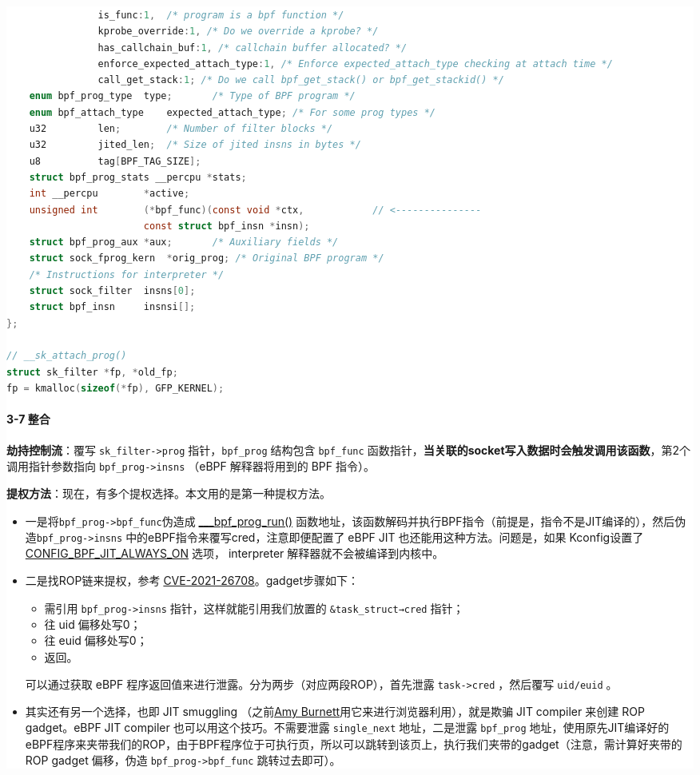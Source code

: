 ```c
				is_func:1,	/* program is a bpf function */
				kprobe_override:1, /* Do we override a kprobe? */
				has_callchain_buf:1, /* callchain buffer allocated? */
				enforce_expected_attach_type:1, /* Enforce expected_attach_type checking at attach time */
				call_get_stack:1; /* Do we call bpf_get_stack() or bpf_get_stackid() */
	enum bpf_prog_type	type;		/* Type of BPF program */
	enum bpf_attach_type	expected_attach_type; /* For some prog types */
	u32			len;		/* Number of filter blocks */
	u32			jited_len;	/* Size of jited insns in bytes */
	u8			tag[BPF_TAG_SIZE];
	struct bpf_prog_stats __percpu *stats;
	int __percpu		*active;
	unsigned int		(*bpf_func)(const void *ctx, 			// <---------------
					    const struct bpf_insn *insn);
	struct bpf_prog_aux	*aux;		/* Auxiliary fields */
	struct sock_fprog_kern	*orig_prog;	/* Original BPF program */
	/* Instructions for interpreter */
	struct sock_filter	insns[0];
	struct bpf_insn		insnsi[];
};

// __sk_attach_prog()
struct sk_filter *fp, *old_fp;
fp = kmalloc(sizeof(*fp), GFP_KERNEL);
```

#### 3-7 整合

**劫持控制流**：覆写 `sk_filter->prog` 指针，`bpf_prog` 结构包含 `bpf_func` 函数指针，**当关联的socket写入数据时会触发调用该函数**，第2个调用指针参数指向 `bpf_prog->insns` （eBPF 解释器将用到的 BPF 指令）。

**提权方法**：现在，有多个提权选择。本文用的是第一种提权方法。

- 一是将`bpf_prog->bpf_func`伪造成 [___bpf_prog_run()](https://elixir.bootlin.com/linux/v5.14.6/source/kernel/bpf/core.c#L1373) 函数地址，该函数解码并执行BPF指令（前提是，指令不是JIT编译的），然后伪造`bpf_prog->insns` 中的eBPF指令来覆写cred，注意即便配置了 eBPF JIT 也还能用这种方法。问题是，如果 Kconfig设置了 [CONFIG_BPF_JIT_ALWAYS_ON](https://cateee.net/lkddb/web-lkddb/BPF_JIT_ALWAYS_ON.html) 选项， interpreter 解释器就不会被编译到内核中。

- 二是找ROP链来提权，参考 [CVE-2021-26708](https://a13xp0p0v.github.io/2021/02/09/CVE-2021-26708.html)。gadget步骤如下：

  - 需引用 `bpf_prog->insns` 指针，这样就能引用我们放置的 `&task_struct→cred` 指针；
  - 往 uid 偏移处写0；
  - 往 euid 偏移处写0；
  - 返回。

  可以通过获取 eBPF 程序返回值来进行泄露。分为两步（对应两段ROP），首先泄露 `task->cred` ，然后覆写 `uid/euid` 。

- 其实还有另一个选择，也即 JIT smuggling （之前[Amy Burnett](https://twitter.com/itszn13)用它来进行浏览器利用），就是欺骗 JIT compiler 来创建 ROP gadget。eBPF JIT compiler 也可以用这个技巧。不需要泄露 `single_next` 地址，二是泄露 `bpf_prog` 地址，使用原先JIT编译好的eBPF程序来夹带我们的ROP，由于BPF程序位于可执行页，所以可以跳转到该页上，执行我们夹带的gadget（注意，需计算好夹带的 ROP gadget 偏移，伪造 `bpf_prog->bpf_func` 跳转过去即可）。

